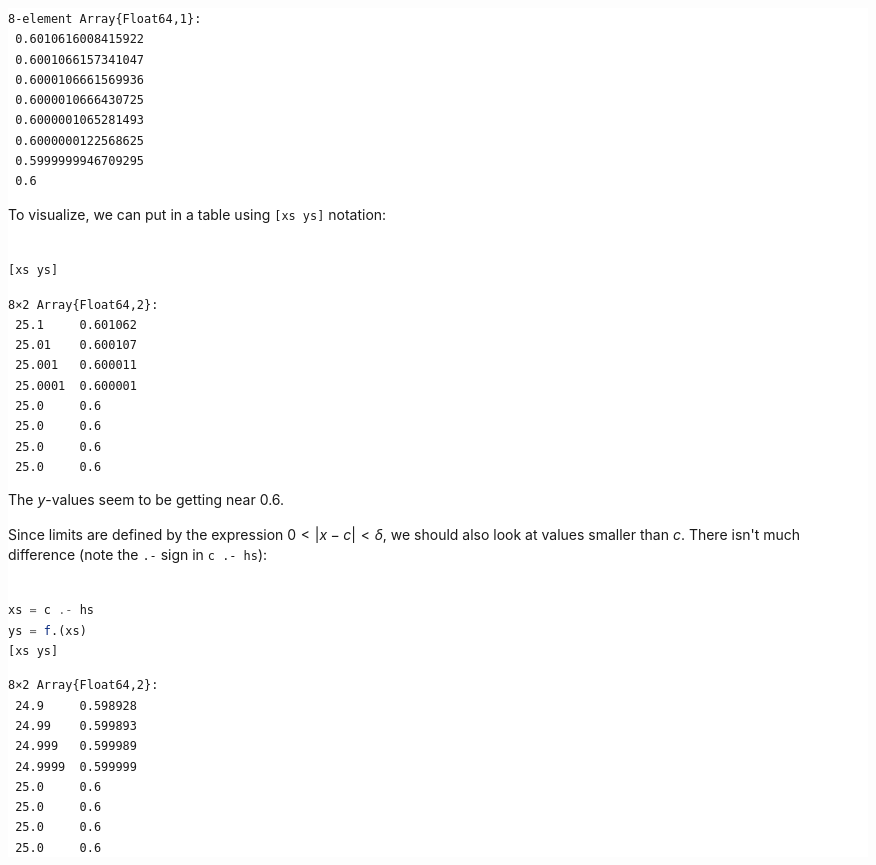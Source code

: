````
8-element Array{Float64,1}:
 0.6010616008415922
 0.6001066157341047
 0.6000106661569936
 0.6000010666430725
 0.6000001065281493
 0.6000000122568625
 0.5999999946709295
 0.6
````





To visualize, we can put in a table using `[xs ys]` notation:

````julia

[xs ys]
````


````
8×2 Array{Float64,2}:
 25.1     0.601062
 25.01    0.600107
 25.001   0.600011
 25.0001  0.600001
 25.0     0.6
 25.0     0.6
 25.0     0.6
 25.0     0.6
````





The $y$-values seem to be getting near $0.6$.

Since limits are defined by the expression $0 < \lvert x-c\rvert < \delta$, we should also look at values smaller than $c$. There isn't much difference (note the `.-` sign in `c .- hs`):

````julia

xs = c .- hs
ys = f.(xs)
[xs ys]
````


````
8×2 Array{Float64,2}:
 24.9     0.598928
 24.99    0.599893
 24.999   0.599989
 24.9999  0.599999
 25.0     0.6
 25.0     0.6
 25.0     0.6
 25.0     0.6
````
